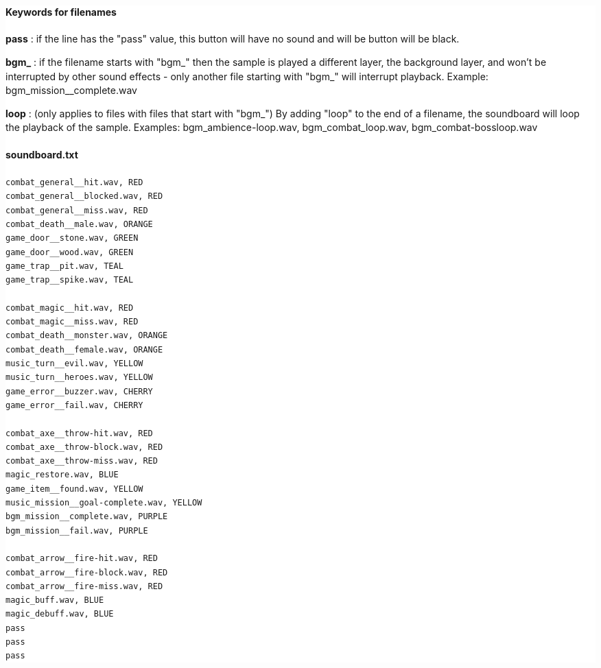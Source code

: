 #### Keywords for filenames

**pass** : if the line has the "pass" value, this button will have no sound and will be button will be black.

**bgm_** : if the filename starts with "bgm_" then the sample is played a different layer, the background layer, and won’t be interrupted by other sound effects - only another file starting with "bgm_" will interrupt playback. Example: bgm_mission__complete.wav

**loop** : (only applies to files with files that start with "bgm_") By adding "loop" to the end of a filename, the soundboard will loop the playback of the sample. Examples: bgm_ambience-loop.wav, bgm_combat_loop.wav, bgm_combat-bossloop.wav

#### soundboard.txt

```sh
combat_general__hit.wav, RED
combat_general__blocked.wav, RED
combat_general__miss.wav, RED
combat_death__male.wav, ORANGE
game_door__stone.wav, GREEN
game_door__wood.wav, GREEN
game_trap__pit.wav, TEAL
game_trap__spike.wav, TEAL

combat_magic__hit.wav, RED
combat_magic__miss.wav, RED
combat_death__monster.wav, ORANGE
combat_death__female.wav, ORANGE
music_turn__evil.wav, YELLOW
music_turn__heroes.wav, YELLOW
game_error__buzzer.wav, CHERRY
game_error__fail.wav, CHERRY

combat_axe__throw-hit.wav, RED
combat_axe__throw-block.wav, RED
combat_axe__throw-miss.wav, RED
magic_restore.wav, BLUE
game_item__found.wav, YELLOW
music_mission__goal-complete.wav, YELLOW
bgm_mission__complete.wav, PURPLE
bgm_mission__fail.wav, PURPLE

combat_arrow__fire-hit.wav, RED
combat_arrow__fire-block.wav, RED
combat_arrow__fire-miss.wav, RED
magic_buff.wav, BLUE
magic_debuff.wav, BLUE
pass
pass
pass
```
